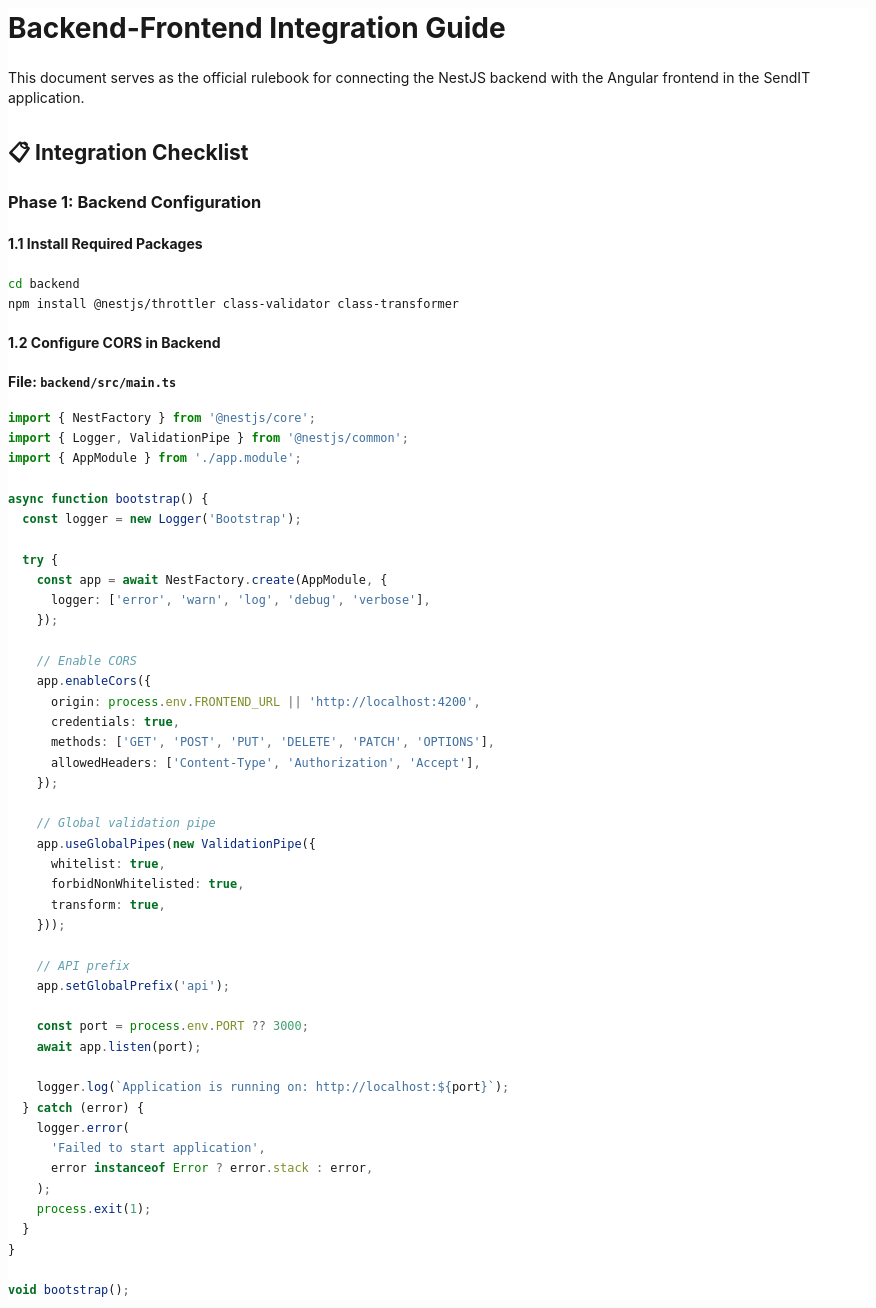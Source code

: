 # Backend-Frontend Integration Guide

This document serves as the official rulebook for connecting the NestJS backend with the Angular frontend in the SendIT application.

## 📋 Integration Checklist

### Phase 1: Backend Configuration

#### 1.1 Install Required Packages
```bash
cd backend
npm install @nestjs/throttler class-validator class-transformer
```

#### 1.2 Configure CORS in Backend
**File: `backend/src/main.ts`**
```typescript
import { NestFactory } from '@nestjs/core';
import { Logger, ValidationPipe } from '@nestjs/common';
import { AppModule } from './app.module';

async function bootstrap() {
  const logger = new Logger('Bootstrap');

  try {
    const app = await NestFactory.create(AppModule, {
      logger: ['error', 'warn', 'log', 'debug', 'verbose'],
    });

    // Enable CORS
    app.enableCors({
      origin: process.env.FRONTEND_URL || 'http://localhost:4200',
      credentials: true,
      methods: ['GET', 'POST', 'PUT', 'DELETE', 'PATCH', 'OPTIONS'],
      allowedHeaders: ['Content-Type', 'Authorization', 'Accept'],
    });

    // Global validation pipe
    app.useGlobalPipes(new ValidationPipe({
      whitelist: true,
      forbidNonWhitelisted: true,
      transform: true,
    }));

    // API prefix
    app.setGlobalPrefix('api');

    const port = process.env.PORT ?? 3000;
    await app.listen(port);

    logger.log(`Application is running on: http://localhost:${port}`);
  } catch (error) {
    logger.error(
      'Failed to start application',
      error instanceof Error ? error.stack : error,
    );
    process.exit(1);
  }
}

void bootstrap();
```